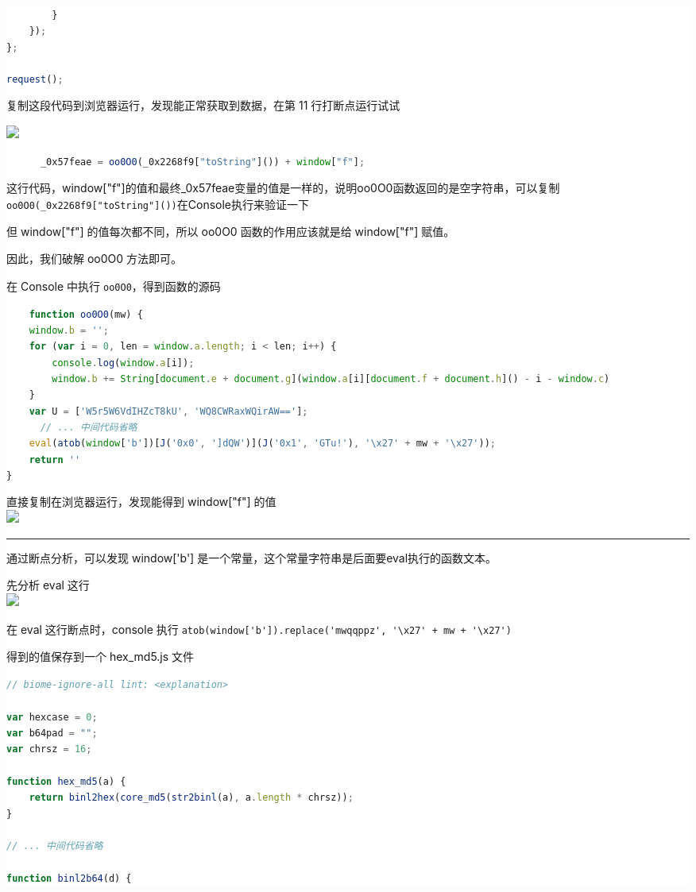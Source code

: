 ```javascript
        }
    });
};

request();
```

复制这段代码到浏览器运行，发现能正常获取到数据，在第 11 行打断点运行试试

![](https://cdn.nlark.com/yuque/0/2025/png/35830811/1756808575166-d5a5bb15-863c-4ced-ba93-057c56428cd2.png)

```javascript
      _0x57feae = oo0O0(_0x2268f9["toString"]()) + window["f"];
```



这行代码，window["f"]的值和最终_0x57feae变量的值是一样的，说明oo0O0函数返回的是空字符串，可以复制  
`oo0O0(_0x2268f9["toString"]())`在Console执行来验证一下


但 window["f"] 的值每次都不同，所以 oo0O0 函数的作用应该就是给 window["f"] 赋值。

因此，我们破解 oo0O0 方法即可。

在 Console 中执行 `oo0O0`，得到函数的源码

```javascript
    function oo0O0(mw) {
    window.b = '';
    for (var i = 0, len = window.a.length; i < len; i++) {
        console.log(window.a[i]);
        window.b += String[document.e + document.g](window.a[i][document.f + document.h]() - i - window.c)
    }
    var U = ['W5r5W6VdIHZcT8kU', 'WQ8CWRaxWQirAW=='];
      // ... 中间代码省略
    eval(atob(window['b'])[J('0x0', ']dQW')](J('0x1', 'GTu!'), '\x27' + mw + '\x27'));
    return ''
}
```

直接复制在浏览器运行，发现能得到 window["f"] 的值  
![](https://cdn.nlark.com/yuque/0/2025/png/35830811/1756808575227-7532fe34-263a-4c1e-9063-0fe769ded708.png)

---

通过断点分析，可以发现 window['b'] 是一个常量，这个常量字符串是后面要eval执行的函数文本。

先分析 eval 这行  
![](https://cdn.nlark.com/yuque/0/2025/png/35830811/1756808575287-8b5a5f1c-c88e-4544-8b20-9eb9ed12e88d.png)

在 eval 这行断点时，console 执行 `atob(window['b']).replace('mwqqppz', '\x27' + mw + '\x27')`

得到的值保存到一个 hex_md5.js 文件

```javascript
// biome-ignore-all lint: <explanation>

var hexcase = 0;
var b64pad = "";
var chrsz = 16;

function hex_md5(a) {
    return binl2hex(core_md5(str2binl(a), a.length * chrsz));
}

// ... 中间代码省略

function binl2b64(d) {
```